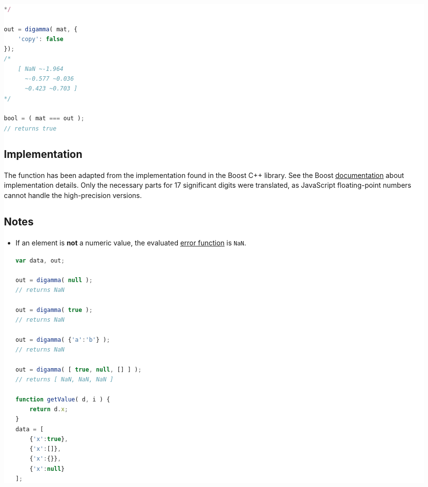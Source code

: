 ``` javascript
*/

out = digamma( mat, {
	'copy': false
});
/*
	[ NaN ~-1.964
	  ~-0.577 ~0.036
	  ~0.423 ~0.703 ]
*/

bool = ( mat === out );
// returns true

```

## Implementation

The function has been adapted from the implementation found in the Boost C++ library. See the Boost [documentation](http://www.boost.org/doc/libs/1_53_0/libs/math/doc/sf_and_dist/html/math_toolkit/special/sf_gamma/digamma.html#math_toolkit.special.sf_gamma.digamma.implementation) about implementation details. Only the necessary parts for 17 significant digits were translated, as JavaScript floating-point numbers cannot handle the high-precision versions.

## Notes

*	If an element is __not__ a numeric value, the evaluated [error function](http://en.wikipedia.org/wiki/Error_function) is `NaN`.

	``` javascript
	var data, out;

	out = digamma( null );
	// returns NaN

	out = digamma( true );
	// returns NaN

	out = digamma( {'a':'b'} );
	// returns NaN

	out = digamma( [ true, null, [] ] );
	// returns [ NaN, NaN, NaN ]

	function getValue( d, i ) {
		return d.x;
	}
	data = [
		{'x':true},
		{'x':[]},
		{'x':{}},
		{'x':null}
	];


[npm-image]: http://img.shields.io/npm/v/compute-digamma.svg
[npm-url]: https://npmjs.org/package/compute-digamma
[travis-image]: http://img.shields.io/travis/compute-io/digamma/master.svg
[travis-url]: https://travis-ci.org/compute-io/digamma
[codecov-image]: https://img.shields.io/codecov/c/github/compute-io/digamma/master.svg
[codecov-url]: https://codecov.io/github/compute-io/digamma?branch=master
[dependencies-image]: http://img.shields.io/david/compute-io/digamma.svg
[dependencies-url]: https://david-dm.org/compute-io/digamma
[dev-dependencies-image]: http://img.shields.io/david/dev/compute-io/digamma.svg
[dev-dependencies-url]: https://david-dm.org/dev/compute-io/digamma
[github-issues-image]: http://img.shields.io/github/issues/compute-io/digamma.svg
[github-issues-url]: https://github.com/compute-io/digamma/issues